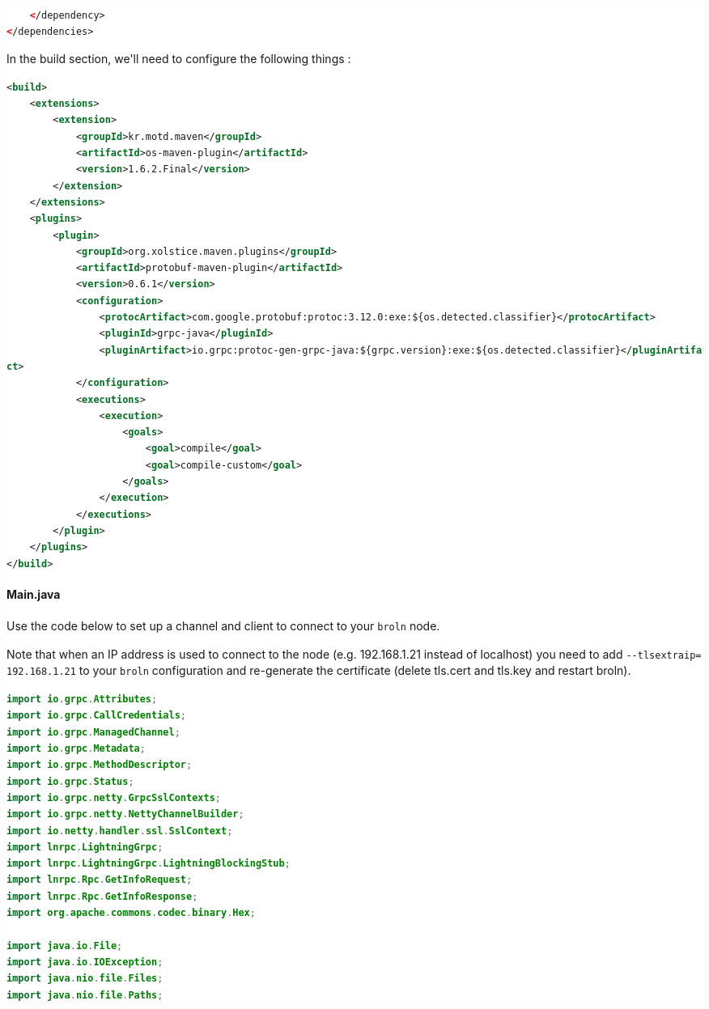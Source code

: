 ```xml
    </dependency>
</dependencies>
```
In the build section,  we'll need to configure the following things :
```xml
<build>
    <extensions>
        <extension>
            <groupId>kr.motd.maven</groupId>
            <artifactId>os-maven-plugin</artifactId>
            <version>1.6.2.Final</version>
        </extension>
    </extensions>
    <plugins>
        <plugin>
            <groupId>org.xolstice.maven.plugins</groupId>
            <artifactId>protobuf-maven-plugin</artifactId>
            <version>0.6.1</version>
            <configuration>
                <protocArtifact>com.google.protobuf:protoc:3.12.0:exe:${os.detected.classifier}</protocArtifact>
                <pluginId>grpc-java</pluginId>
                <pluginArtifact>io.grpc:protoc-gen-grpc-java:${grpc.version}:exe:${os.detected.classifier}</pluginArtifact>
            </configuration>
            <executions>
                <execution>
                    <goals>
                        <goal>compile</goal>
                        <goal>compile-custom</goal>
                    </goals>
                </execution>
            </executions>
        </plugin>
    </plugins>
</build>
```
#### Main.java
Use the code below to set up a channel and client to connect to your `broln` node.

Note that when an IP address is used to connect to the node (e.g. 192.168.1.21 instead of localhost) you need to add `--tlsextraip=192.168.1.21` to your `broln` configuration and re-generate the certificate (delete tls.cert and tls.key and restart broln).

```java
import io.grpc.Attributes;
import io.grpc.CallCredentials;
import io.grpc.ManagedChannel;
import io.grpc.Metadata;
import io.grpc.MethodDescriptor;
import io.grpc.Status;
import io.grpc.netty.GrpcSslContexts;
import io.grpc.netty.NettyChannelBuilder;
import io.netty.handler.ssl.SslContext;
import lnrpc.LightningGrpc;
import lnrpc.LightningGrpc.LightningBlockingStub;
import lnrpc.Rpc.GetInfoRequest;
import lnrpc.Rpc.GetInfoResponse;
import org.apache.commons.codec.binary.Hex;

import java.io.File;
import java.io.IOException;
import java.nio.file.Files;
import java.nio.file.Paths;
```